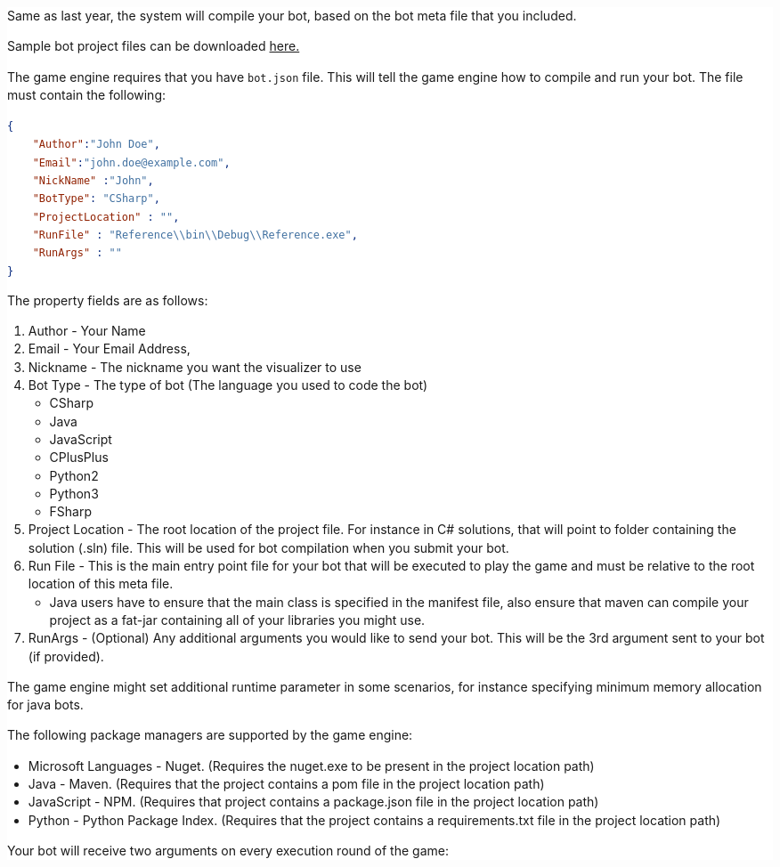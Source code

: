 Same as last year, the system will compile your bot, based on the bot meta file that you included.

Sample bot project files can be downloaded [here.](https://github.com/EntelectChallenge/2017-Battleships/releases/latest)

The game engine requires that you have `bot.json` file.  This will tell the game engine how to compile and run your bot.  The file must contain the following:

```json
{
    "Author":"John Doe",
    "Email":"john.doe@example.com",
    "NickName" :"John",
    "BotType": "CSharp",
    "ProjectLocation" : "",
    "RunFile" : "Reference\\bin\\Debug\\Reference.exe",
    "RunArgs" : ""
}
```

The property fields are as follows:

1. Author - Your Name
2. Email - Your Email Address,
3. Nickname - The nickname you want the visualizer to use
4. Bot Type - The type of bot (The language you used to code the bot)
	* CSharp
	* Java
	* JavaScript
	* CPlusPlus
	* Python2
	* Python3
	* FSharp
5. Project Location - The root location of the project file.  For instance in C# solutions, that will point to folder containing the solution (.sln) file.  This will be used for bot compilation when you submit your bot.
6. Run File - This is the main entry point file for your bot that will be executed to play the game and must be relative to the root location of this meta file.
	* Java users have to ensure that the main class is specified in the manifest file, also ensure that maven can compile your project as a fat-jar containing all of your libraries you might use.
7. RunArgs - (Optional) Any additional arguments you would like to send your bot.  This will be the 3rd argument sent to your bot (if provided).

The game engine might set additional runtime parameter in some scenarios, for instance specifying minimum memory allocation for java bots.

The following package managers are supported by the game engine:
* Microsoft Languages - Nuget.  (Requires the nuget.exe to be present in the project location path)
* Java - Maven.  (Requires that the project contains a pom file in the project location path)
* JavaScript - NPM.  (Requires that project contains a package.json file in the project location path)
* Python - Python Package Index.  (Requires that the project contains a requirements.txt file in the project location path)

Your bot will receive two arguments on every execution round of the game:

